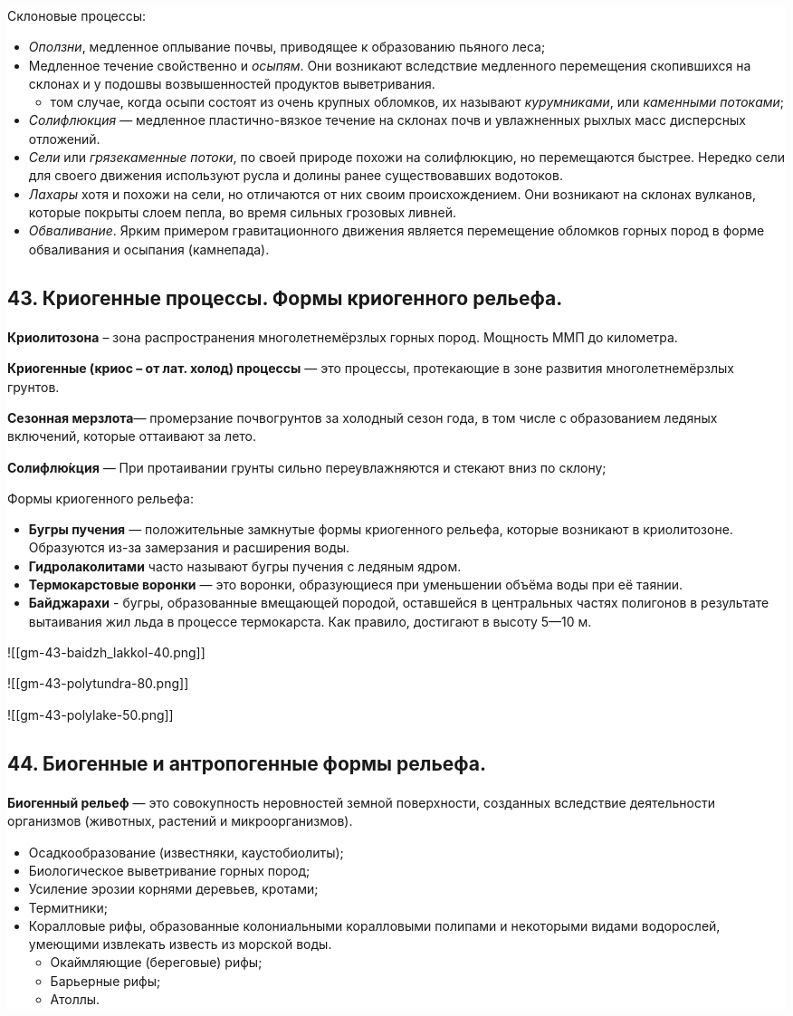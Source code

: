 Склоновые процессы:
- *Оползни*, медленное оплывание почвы, приводящее к образованию пьяного леса;
- Медленное течение свойственно и *осыпям*. Они возникают вследствие медленного перемещения скопившихся на склонах и у подошвы возвышенностей продуктов выветривания.
	- том случае, когда осыпи состоят из очень крупных обломков, их называют *курумниками*, или *каменными потоками*;
- *Солифлюкция* — медленное пластично-вязкое течение на склонах почв и увлажненных рыхлых масс дисперсных отложений.
- *Сели* или *грязекаменные потоки*, по своей природе похожи на солифлюкцию, но перемещаются быстрее. Нередко сели для своего движения используют русла и долины ранее существовавших водотоков.
- *Лахары* хотя и похожи на сели, но отличаются от них своим происхождением. Они возникают на склонах вулканов, которые покрыты слоем пепла, во время сильных грозовых ливней.
- *Обваливание*. Ярким примером гравитационного движения является перемещение обломков горных пород в форме обваливания и осыпания (камнепада).

## 43. Криогенные процессы. Формы криогенного рельефа.

**Криолитозона** – зона распространения многолетнемёрзлых горных пород. Мощность ММП до километра.

**Криогенные (криос – от лат. холод) процессы** — это процессы, протекающие в зоне развития многолетнемёрзлых грунтов.

**Сезонная мерзлота**— промерзание почвогрунтов за холодный сезон года, в том числе с образованием ледяных включений, которые оттаивают за лето.

**Солифлю́кция** — При протаивании грунты сильно переувлажняются и стекают вниз по склону;

Формы криогенного рельефа:
- **Бугры пучения** — положительные замкнутые формы криогенного рельефа, которые возникают в криолитозоне. Образуются из-за замерзания и расширения воды.
- **Гидролаколитами** часто называют бугры пучения с ледяным ядром.
- **Термокарстовые воронки** — это воронки, образующиеся при уменьшении объёма воды при её таянии.
- **Байджарахи** - бугры, образованные вмещающей породой, оставшейся в центральных частях полигонов в результате вытаивания жил льда в процессе термокарста. Как правило, достигают в высоту 5—10 м.

![[gm-43-baidzh_lakkol-40.png]]

![[gm-43-polytundra-80.png]]

![[gm-43-polylake-50.png]]

## 44. Биогенные и антропогенные формы рельефа.

**Биогенный рельеф** — это совокупность неровностей земной поверхности, созданных вследствие деятельности организмов (животных, растений и микроорганизмов).
- Осадкообразование (известняки, каустобиолиты);
- Биологическое выветривание горных пород;
- Усиление эрозии корнями деревьев, кротами;
- Термитники;
- Коралловые рифы, образованные колониальными коралловыми полипами и некоторыми видами водорослей, умеющими извлекать известь из морской воды.
	- Окаймляющие (береговые) рифы;
	- Барьерные рифы;
	- Атоллы.

